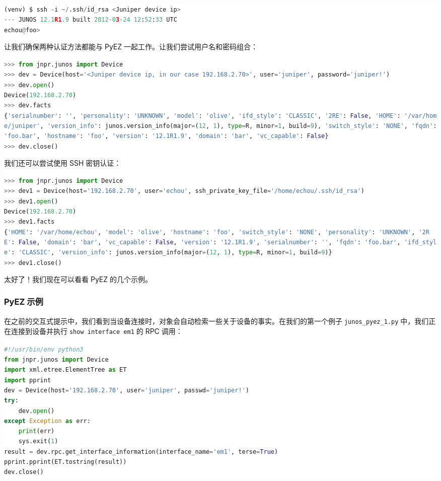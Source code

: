 ```py
(venv) $ ssh -i ~/.ssh/id_rsa <Juniper device ip>
--- JUNOS 12.1R1.9 built 2012-03-24 12:52:33 UTC
echou@foo> 
```

让我们确保两种认证方法都能与 PyEZ 一起工作。让我们尝试用户名和密码组合：

```py
>>> from jnpr.junos import Device
>>> dev = Device(host='<Juniper device ip, in our case 192.168.2.70>', user='juniper', password='juniper!')
>>> dev.open()
Device(192.168.2.70)
>>> dev.facts
{'serialnumber': '', 'personality': 'UNKNOWN', 'model': 'olive', 'ifd_style': 'CLASSIC', '2RE': False, 'HOME': '/var/home/juniper', 'version_info': junos.version_info(major=(12, 1), type=R, minor=1, build=9), 'switch_style': 'NONE', 'fqdn': 'foo.bar', 'hostname': 'foo', 'version': '12.1R1.9', 'domain': 'bar', 'vc_capable': False}
>>> dev.close() 
```

我们还可以尝试使用 SSH 密钥认证：

```py
>>> from jnpr.junos import Device
>>> dev1 = Device(host='192.168.2.70', user='echou', ssh_private_key_file='/home/echou/.ssh/id_rsa')
>>> dev1.open()
Device(192.168.2.70)
>>> dev1.facts
{'HOME': '/var/home/echou', 'model': 'olive', 'hostname': 'foo', 'switch_style': 'NONE', 'personality': 'UNKNOWN', '2RE': False, 'domain': 'bar', 'vc_capable': False, 'version': '12.1R1.9', 'serialnumber': '', 'fqdn': 'foo.bar', 'ifd_style': 'CLASSIC', 'version_info': junos.version_info(major=(12, 1), type=R, minor=1, build=9)}
>>> dev1.close() 
```

太好了！我们现在可以看看 PyEZ 的几个示例。

### PyEZ 示例

在之前的交互式提示中，我们看到当设备连接时，对象会自动检索一些关于设备的事实。在我们的第一个例子 `junos_pyez_1.py` 中，我们正在连接到设备并执行 `show interface em1` 的 RPC 调用：

```py
#!/usr/bin/env python3
from jnpr.junos import Device
import xml.etree.ElementTree as ET
import pprint
dev = Device(host='192.168.2.70', user='juniper', passwd='juniper!')
try:
    dev.open()
except Exception as err:
    print(err)
    sys.exit(1)
result = dev.rpc.get_interface_information(interface_name='em1', terse=True)
pprint.pprint(ET.tostring(result))
dev.close() 
```
